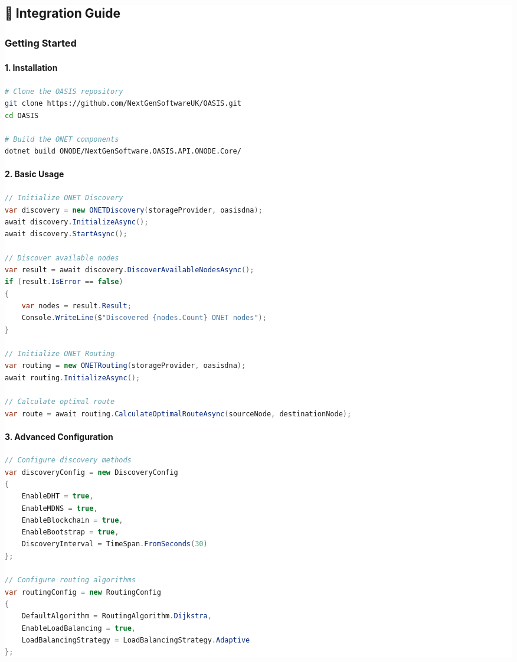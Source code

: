 ## 🔌 Integration Guide

### Getting Started

#### 1. Installation
```bash
# Clone the OASIS repository
git clone https://github.com/NextGenSoftwareUK/OASIS.git
cd OASIS

# Build the ONET components
dotnet build ONODE/NextGenSoftware.OASIS.API.ONODE.Core/
```

#### 2. Basic Usage
```csharp
// Initialize ONET Discovery
var discovery = new ONETDiscovery(storageProvider, oasisdna);
await discovery.InitializeAsync();
await discovery.StartAsync();

// Discover available nodes
var result = await discovery.DiscoverAvailableNodesAsync();
if (result.IsError == false)
{
    var nodes = result.Result;
    Console.WriteLine($"Discovered {nodes.Count} ONET nodes");
}

// Initialize ONET Routing
var routing = new ONETRouting(storageProvider, oasisdna);
await routing.InitializeAsync();

// Calculate optimal route
var route = await routing.CalculateOptimalRouteAsync(sourceNode, destinationNode);
```

#### 3. Advanced Configuration
```csharp
// Configure discovery methods
var discoveryConfig = new DiscoveryConfig
{
    EnableDHT = true,
    EnableMDNS = true,
    EnableBlockchain = true,
    EnableBootstrap = true,
    DiscoveryInterval = TimeSpan.FromSeconds(30)
};

// Configure routing algorithms
var routingConfig = new RoutingConfig
{
    DefaultAlgorithm = RoutingAlgorithm.Dijkstra,
    EnableLoadBalancing = true,
    LoadBalancingStrategy = LoadBalancingStrategy.Adaptive
};
```
